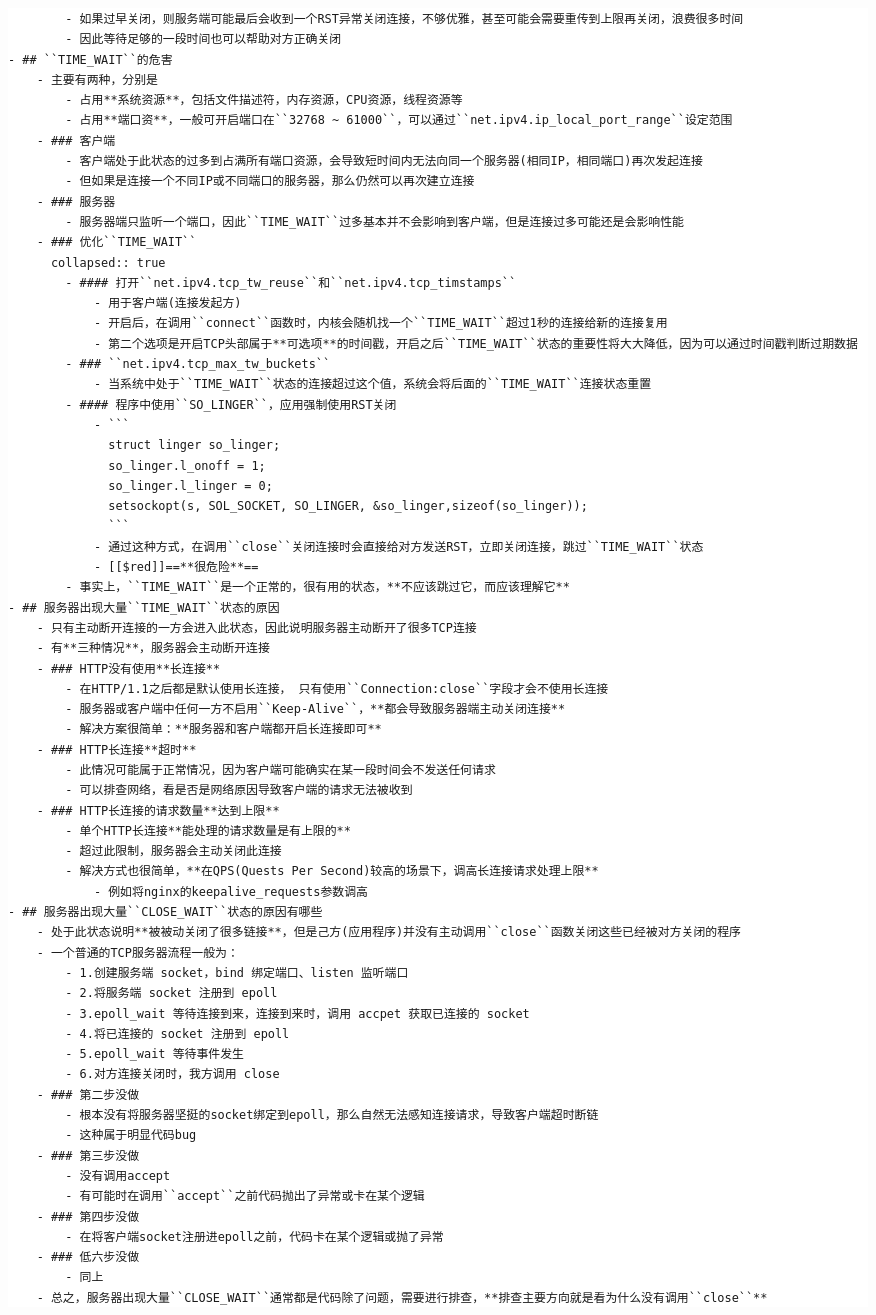 			- 如果过早关闭，则服务端可能最后会收到一个RST异常关闭连接，不够优雅，甚至可能会需要重传到上限再关闭，浪费很多时间
			- 因此等待足够的一段时间也可以帮助对方正确关闭
	- ## ``TIME_WAIT``的危害
		- 主要有两种，分别是
			- 占用**系统资源**，包括文件描述符，内存资源，CPU资源，线程资源等
			- 占用**端口资**，一般可开启端口在``32768 ~ 61000``，可以通过``net.ipv4.ip_local_port_range``设定范围
		- ### 客户端
			- 客户端处于此状态的过多到占满所有端口资源，会导致短时间内无法向同一个服务器(相同IP，相同端口)再次发起连接
			- 但如果是连接一个不同IP或不同端口的服务器，那么仍然可以再次建立连接
		- ### 服务器
			- 服务器端只监听一个端口，因此``TIME_WAIT``过多基本并不会影响到客户端，但是连接过多可能还是会影响性能
		- ### 优化``TIME_WAIT``
		  collapsed:: true
			- #### 打开``net.ipv4.tcp_tw_reuse``和``net.ipv4.tcp_timstamps``
				- 用于客户端(连接发起方)
				- 开启后，在调用``connect``函数时，内核会随机找一个``TIME_WAIT``超过1秒的连接给新的连接复用
				- 第二个选项是开启TCP头部属于**可选项**的时间戳，开启之后``TIME_WAIT``状态的重要性将大大降低，因为可以通过时间戳判断过期数据
			- ### ``net.ipv4.tcp_max_tw_buckets``
				- 当系统中处于``TIME_WAIT``状态的连接超过这个值，系统会将后面的``TIME_WAIT``连接状态重置
			- #### 程序中使用``SO_LINGER``，应用强制使用RST关闭
				- ```
				  struct linger so_linger;
				  so_linger.l_onoff = 1;
				  so_linger.l_linger = 0;
				  setsockopt(s, SOL_SOCKET, SO_LINGER, &so_linger,sizeof(so_linger));
				  ```
				- 通过这种方式，在调用``close``关闭连接时会直接给对方发送RST，立即关闭连接，跳过``TIME_WAIT``状态
				- [[$red]]==**很危险**==
			- 事实上，``TIME_WAIT``是一个正常的，很有用的状态，**不应该跳过它，而应该理解它**
	- ## 服务器出现大量``TIME_WAIT``状态的原因
		- 只有主动断开连接的一方会进入此状态，因此说明服务器主动断开了很多TCP连接
		- 有**三种情况**，服务器会主动断开连接
		- ### HTTP没有使用**长连接**
			- 在HTTP/1.1之后都是默认使用长连接， 只有使用``Connection:close``字段才会不使用长连接
			- 服务器或客户端中任何一方不启用``Keep-Alive``，**都会导致服务器端主动关闭连接**
			- 解决方案很简单：**服务器和客户端都开启长连接即可**
		- ### HTTP长连接**超时**
			- 此情况可能属于正常情况，因为客户端可能确实在某一段时间会不发送任何请求
			- 可以排查网络，看是否是网络原因导致客户端的请求无法被收到
		- ### HTTP长连接的请求数量**达到上限**
			- 单个HTTP长连接**能处理的请求数量是有上限的**
			- 超过此限制，服务器会主动关闭此连接
			- 解决方式也很简单，**在QPS(Quests Per Second)较高的场景下，调高长连接请求处理上限**
				- 例如将nginx的keepalive_requests参数调高
	- ## 服务器出现大量``CLOSE_WAIT``状态的原因有哪些
		- 处于此状态说明**被被动关闭了很多链接**，但是己方(应用程序)并没有主动调用``close``函数关闭这些已经被对方关闭的程序
		- 一个普通的TCP服务器流程一般为：
			- 1.创建服务端 socket，bind 绑定端口、listen 监听端口
			- 2.将服务端 socket 注册到 epoll
			- 3.epoll_wait 等待连接到来，连接到来时，调用 accpet 获取已连接的 socket
			- 4.将已连接的 socket 注册到 epoll
			- 5.epoll_wait 等待事件发生
			- 6.对方连接关闭时，我方调用 close
		- ### 第二步没做
			- 根本没有将服务器坚挺的socket绑定到epoll，那么自然无法感知连接请求，导致客户端超时断链
			- 这种属于明显代码bug
		- ### 第三步没做
			- 没有调用accept
			- 有可能时在调用``accept``之前代码抛出了异常或卡在某个逻辑
		- ### 第四步没做
			- 在将客户端socket注册进epoll之前，代码卡在某个逻辑或抛了异常
		- ### 低六步没做
			- 同上
		- 总之，服务器出现大量``CLOSE_WAIT``通常都是代码除了问题，需要进行排查，**排查主要方向就是看为什么没有调用``close``**
